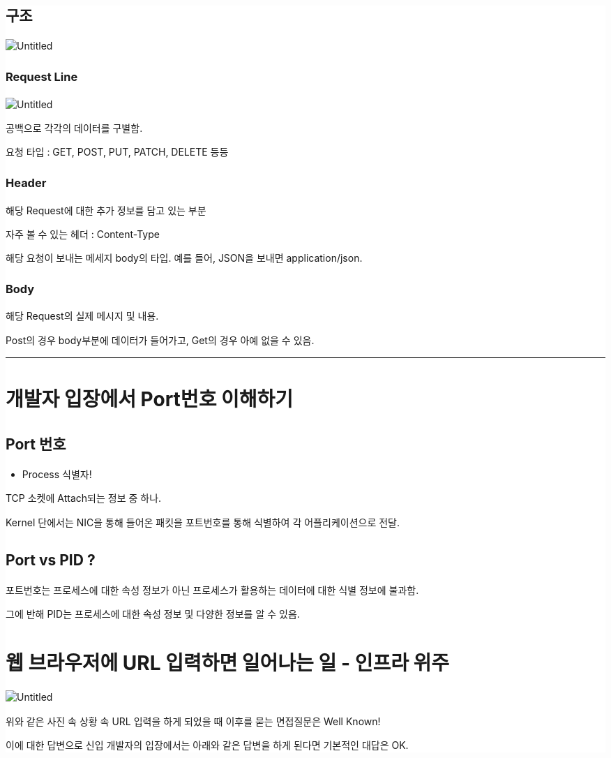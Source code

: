 ## 구조

![Untitled](https://prod-files-secure.s3.us-west-2.amazonaws.com/bd50b0fd-675b-41a4-9c64-cccbec0fb4a4/fad08290-4f63-4dcf-88af-32ebe7ab99e6/Untitled.png)

### Request Line

![Untitled](https://prod-files-secure.s3.us-west-2.amazonaws.com/bd50b0fd-675b-41a4-9c64-cccbec0fb4a4/7fe660c4-dfba-4f17-af15-92a3df9568f1/Untitled.png)

공백으로 각각의 데이터를 구별함.

요청 타입 : GET, POST, PUT, PATCH, DELETE 등등

### Header

해당 Request에 대한 추가 정보를 담고 있는 부분

자주 볼 수 있는 헤더 : Content-Type

해당 요청이 보내는 메세지 body의 타입. 예를 들어, JSON을 보내면 application/json.

### Body

해당 Request의 실제 메시지 및 내용.

Post의 경우 body부분에 데이터가 들어가고, Get의 경우 아예 없을 수 있음.

---

# 개발자 입장에서 Port번호 이해하기

## Port 번호

- Process 식별자!

TCP 소켓에 Attach되는 정보 중 하나.

Kernel 단에서는 NIC을 통해 들어온 패킷을 포트번호를 통해 식별하여 각 어플리케이션으로 전달.

## Port vs PID ?

포트번호는 프로세스에 대한 속성 정보가 아닌 프로세스가 활용하는 데이터에 대한 식별 정보에 불과함.

그에 반해 PID는 프로세스에 대한 속성 정보 및 다양한 정보를 알 수 있음.

# 웹 브라우저에 URL 입력하면 일어나는 일 - 인프라 위주

![Untitled](https://prod-files-secure.s3.us-west-2.amazonaws.com/bd50b0fd-675b-41a4-9c64-cccbec0fb4a4/d880c994-f821-4315-b532-fde38215f2dc/Untitled.png)

위와 같은 사진 속 상황 속 URL 입력을 하게 되었을 때 이후를 묻는 면접질문은 Well Known!

이에 대한 답변으로 신입 개발자의 입장에서는 아래와 같은 답변을 하게 된다면 기본적인 대답은 OK.
